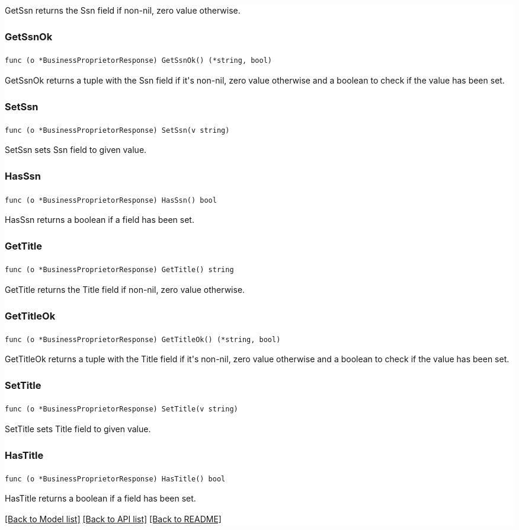 GetSsn returns the Ssn field if non-nil, zero value otherwise.

### GetSsnOk

`func (o *BusinessProprietorResponse) GetSsnOk() (*string, bool)`

GetSsnOk returns a tuple with the Ssn field if it's non-nil, zero value otherwise
and a boolean to check if the value has been set.

### SetSsn

`func (o *BusinessProprietorResponse) SetSsn(v string)`

SetSsn sets Ssn field to given value.

### HasSsn

`func (o *BusinessProprietorResponse) HasSsn() bool`

HasSsn returns a boolean if a field has been set.

### GetTitle

`func (o *BusinessProprietorResponse) GetTitle() string`

GetTitle returns the Title field if non-nil, zero value otherwise.

### GetTitleOk

`func (o *BusinessProprietorResponse) GetTitleOk() (*string, bool)`

GetTitleOk returns a tuple with the Title field if it's non-nil, zero value otherwise
and a boolean to check if the value has been set.

### SetTitle

`func (o *BusinessProprietorResponse) SetTitle(v string)`

SetTitle sets Title field to given value.

### HasTitle

`func (o *BusinessProprietorResponse) HasTitle() bool`

HasTitle returns a boolean if a field has been set.


[[Back to Model list]](../README.md#documentation-for-models) [[Back to API list]](../README.md#documentation-for-api-endpoints) [[Back to README]](../README.md)


